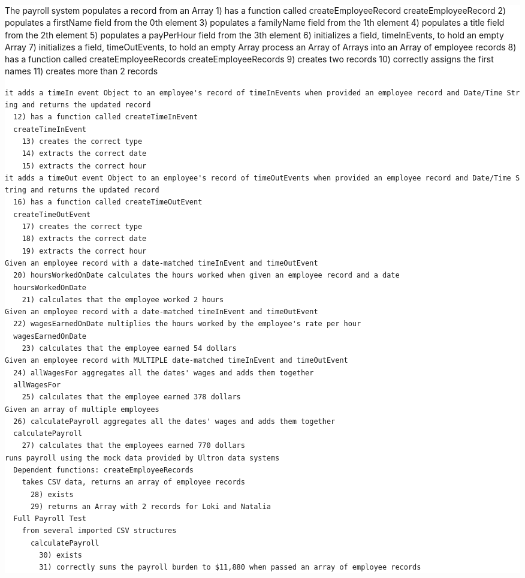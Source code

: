 The payroll system
    populates a record from an Array
      1) has a function called createEmployeeRecord
      createEmployeeRecord
        2) populates a firstName field from the 0th element
        3) populates a familyName field from the 1th element
        4) populates a title field from the 2th element
        5) populates a payPerHour field from the 3th element
        6) initializes a field, timeInEvents, to hold an empty Array
        7) initializes a field, timeOutEvents, to hold an empty Array
    process an Array of Arrays into an Array of employee records
      8) has a function called createEmployeeRecords
      createEmployeeRecords
        9) creates two records
        10) correctly assigns the first names
        11) creates more than 2 records
        
    it adds a timeIn event Object to an employee's record of timeInEvents when provided an employee record and Date/Time String and returns the updated record
      12) has a function called createTimeInEvent
      createTimeInEvent
        13) creates the correct type
        14) extracts the correct date
        15) extracts the correct hour
    it adds a timeOut event Object to an employee's record of timeOutEvents when provided an employee record and Date/Time String and returns the updated record
      16) has a function called createTimeOutEvent
      createTimeOutEvent
        17) creates the correct type
        18) extracts the correct date
        19) extracts the correct hour
    Given an employee record with a date-matched timeInEvent and timeOutEvent
      20) hoursWorkedOnDate calculates the hours worked when given an employee record and a date
      hoursWorkedOnDate
        21) calculates that the employee worked 2 hours
    Given an employee record with a date-matched timeInEvent and timeOutEvent
      22) wagesEarnedOnDate multiplies the hours worked by the employee's rate per hour
      wagesEarnedOnDate
        23) calculates that the employee earned 54 dollars
    Given an employee record with MULTIPLE date-matched timeInEvent and timeOutEvent
      24) allWagesFor aggregates all the dates' wages and adds them together
      allWagesFor
        25) calculates that the employee earned 378 dollars
    Given an array of multiple employees
      26) calculatePayroll aggregates all the dates' wages and adds them together
      calculatePayroll
        27) calculates that the employees earned 770 dollars
    runs payroll using the mock data provided by Ultron data systems
      Dependent functions: createEmployeeRecords
        takes CSV data, returns an array of employee records
          28) exists
          29) returns an Array with 2 records for Loki and Natalia
      Full Payroll Test
        from several imported CSV structures
          calculatePayroll
            30) exists
            31) correctly sums the payroll burden to $11,880 when passed an array of employee records
